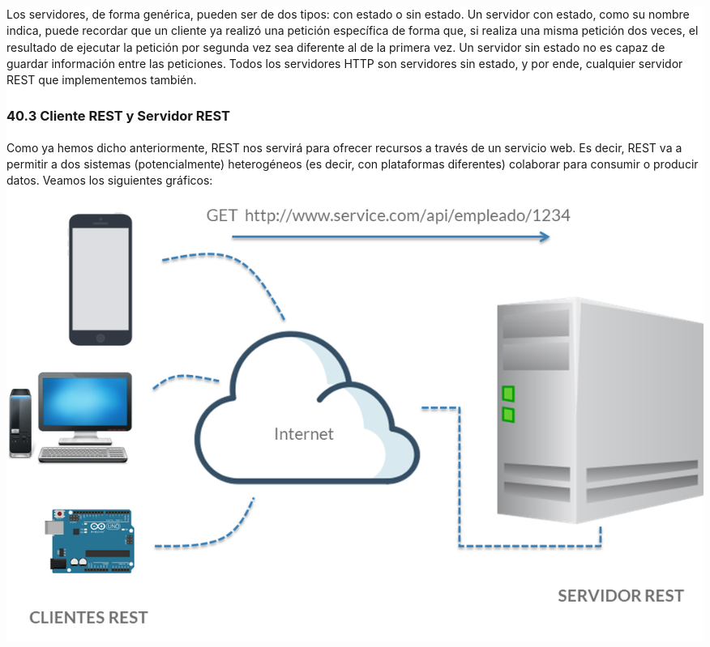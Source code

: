 Los servidores, de forma genérica, pueden ser de dos tipos: con estado o sin estado. Un servidor con estado, como su nombre indica, puede recordar que un cliente ya realizó una petición específica de forma que, si realiza una misma petición dos veces, el resultado de ejecutar la petición por segunda vez sea diferente al de la primera vez. Un servidor sin estado no es capaz de guardar información entre las peticiones. Todos los servidores HTTP son servidores sin estado, y por ende, cualquier servidor REST que implementemos también.

### 40.3 Cliente REST y Servidor REST

Como ya hemos dicho anteriormente, REST nos servirá para ofrecer recursos a través de un servicio web. Es decir, REST va a permitir a dos sistemas (potencialmente) heterogéneos (es decir, con plataformas diferentes) colaborar para consumir o producir datos. Veamos los siguientes gráficos:

<img src="images/4-servidor-2.png">
